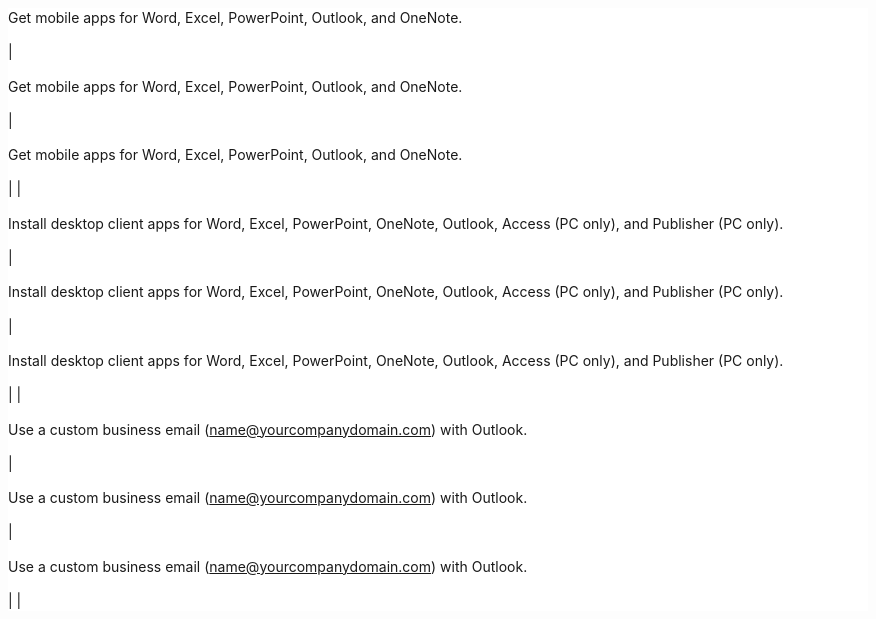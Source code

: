 Get mobile apps for Word, Excel, PowerPoint, Outlook, and OneNote.







 | 

Get mobile apps for Word, Excel, PowerPoint, Outlook, and OneNote.

 | 

Get mobile apps for Word, Excel, PowerPoint, Outlook, and OneNote.

 |
| 

Install desktop client apps for Word, Excel, PowerPoint, OneNote, Outlook, Access (PC only), and Publisher (PC only).







 | 

Install desktop client apps for Word, Excel, PowerPoint, OneNote, Outlook, Access (PC only), and Publisher (PC only).

 | 

Install desktop client apps for Word, Excel, PowerPoint, OneNote, Outlook, Access (PC only), and Publisher (PC only).

 |
| 

Use a custom business email (name@yourcompanydomain.com) with Outlook.







 | 

Use a custom business email (name@yourcompanydomain.com) with Outlook.

 | 

Use a custom business email (name@yourcompanydomain.com) with Outlook.

 |
| 
